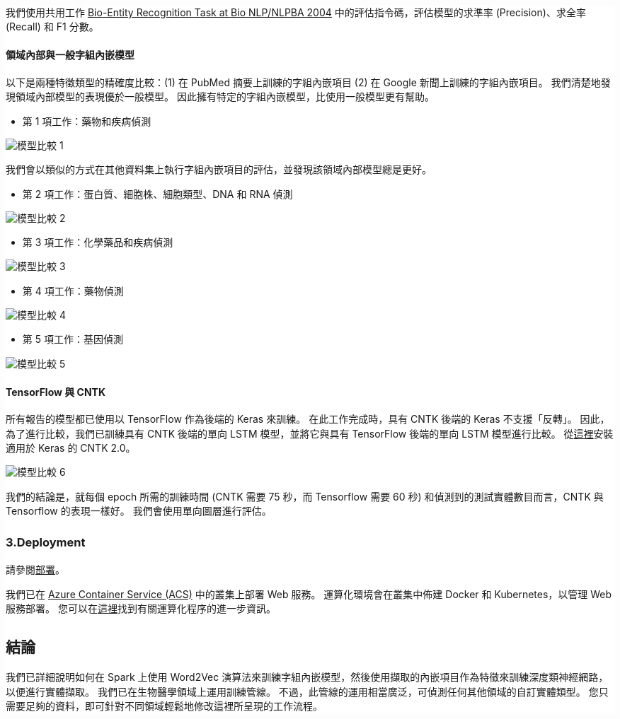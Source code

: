 我們使用共用工作 [Bio-Entity Recognition Task at Bio NLP/NLPBA 2004](http://www.nactem.ac.uk/tsujii/GENIA/ERtask/report.html) 中的評估指令碼，評估模型的求準率 (Precision)、求全率 (Recall) 和 F1 分數。 

#### <a name="in-domain-versus-generic-word-embedding-models"></a>領域內部與一般字組內嵌模型

以下是兩種特徵類型的精確度比較：(1) 在 PubMed 摘要上訓練的字組內嵌項目 (2) 在 Google 新聞上訓練的字組內嵌項目。 我們清楚地發現領域內部模型的表現優於一般模型。 因此擁有特定的字組內嵌模型，比使用一般模型更有幫助。 

* 第 1 項工作：藥物和疾病偵測

![模型比較 1](./media/scenario-tdsp-biomedical-recognition/mc1.png)

我們會以類似的方式在其他資料集上執行字組內嵌項目的評估，並發現該領域內部模型總是更好。

* 第 2 項工作：蛋白質、細胞株、細胞類型、DNA 和 RNA 偵測

![模型比較 2](./media/scenario-tdsp-biomedical-recognition/mc2.png)

* 第 3 項工作：化學藥品和疾病偵測

![模型比較 3](./media/scenario-tdsp-biomedical-recognition/mc3.png)

* 第 4 項工作：藥物偵測

![模型比較 4](./media/scenario-tdsp-biomedical-recognition/mc4.png)

* 第 5 項工作：基因偵測

![模型比較 5](./media/scenario-tdsp-biomedical-recognition/mc5.png)

#### <a name="tensorflow-versus-cntk"></a>TensorFlow 與 CNTK
所有報告的模型都已使用以 TensorFlow 作為後端的 Keras 來訓練。 在此工作完成時，具有 CNTK 後端的 Keras 不支援「反轉」。 因此，為了進行比較，我們已訓練具有 CNTK 後端的單向 LSTM 模型，並將它與具有 TensorFlow 後端的單向 LSTM 模型進行比較。 從[這裡](https://docs.microsoft.com/cognitive-toolkit/using-cntk-with-keras)安裝適用於 Keras 的 CNTK 2.0。 

![模型比較 6](./media/scenario-tdsp-biomedical-recognition/mc6.png)

我們的結論是，就每個 epoch 所需的訓練時間 (CNTK 需要 75 秒，而 Tensorflow 需要 60 秒) 和偵測到的測試實體數目而言，CNTK 與 Tensorflow 的表現一樣好。 我們會使用單向圖層進行評估。


### <a name="3-deployment"></a>3.Deployment

請參閱[部署](https://github.com/Azure/MachineLearningSamples-BiomedicalEntityExtraction/tree/master/code/03_deployment)。

我們已在 [Azure Container Service (ACS)](https://azure.microsoft.com/services/container-service/) 中的叢集上部署 Web 服務。 運算化環境會在叢集中佈建 Docker 和 Kubernetes，以管理 Web 服務部署。 您可以在[這裡](model-management-service-deploy.md )找到有關運算化程序的進一步資訊。


## <a name="conclusion"></a>結論

我們已詳細說明如何在 Spark 上使用 Word2Vec 演算法來訓練字組內嵌模型，然後使用擷取的內嵌項目作為特徵來訓練深度類神經網路，以便進行實體擷取。 我們已在生物醫學領域上運用訓練管線。 不過，此管線的運用相當廣泛，可偵測任何其他領域的自訂實體類型。 您只需要足夠的資料，即可針對不同領域輕鬆地修改這裡所呈現的工作流程。
